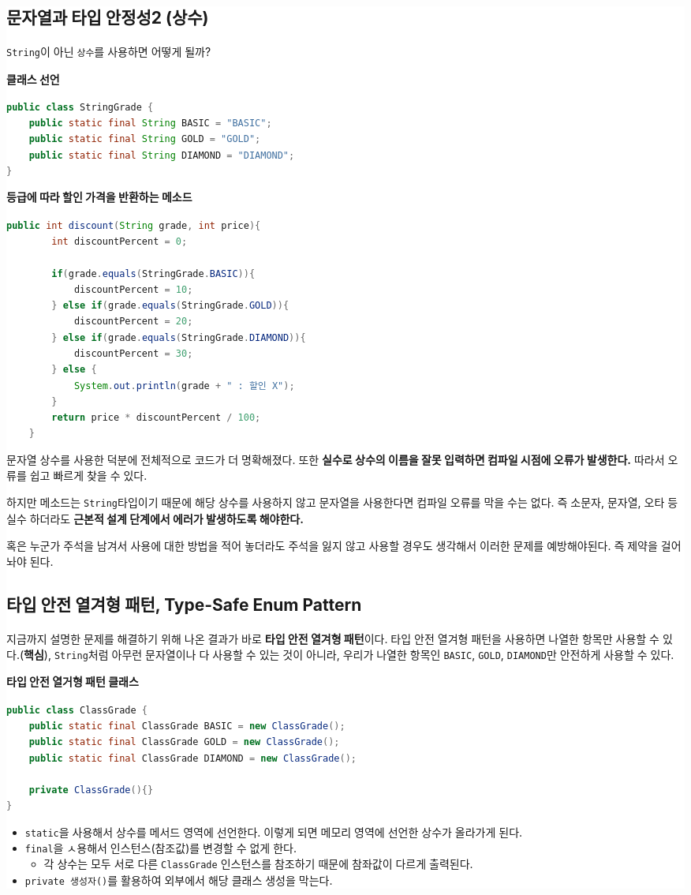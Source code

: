 ## 문자열과 타입 안정성2 (상수)

`String`이 아닌 `상수`를 사용하면 어떻게 될까?

**클래스 선언**

```java
public class StringGrade {
    public static final String BASIC = "BASIC";
    public static final String GOLD = "GOLD";
    public static final String DIAMOND = "DIAMOND";
}
```
**등급에 따라 할인 가격을 반환하는 메소드**

```java
public int discount(String grade, int price){
        int discountPercent = 0;

        if(grade.equals(StringGrade.BASIC)){
            discountPercent = 10;
        } else if(grade.equals(StringGrade.GOLD)){
            discountPercent = 20;
        } else if(grade.equals(StringGrade.DIAMOND)){
            discountPercent = 30;
        } else {
            System.out.println(grade + " : 할인 X");
        }
        return price * discountPercent / 100;
    }
```

문자열 상수를 사용한 덕분에 전체적으로 코드가 더 명확해졌다. 
또한 **실수로 상수의 이름을 잘못 입력하면 컴파일 시점에 오류가 발생한다.** 따라서 오류를 쉽고 빠르게 찾을 수 있다.

하지만 메소드는 `String`타입이기 때문에 해당 상수를 사용하지 않고 문자열을 사용한다면 컴파일 오류를 막을 수는 없다.
즉 소문자, 문자열, 오타 등 실수 하더라도 **근본적 설계 단계에서 에러가 발생하도록 해야한다.**

혹은 누군가 주석을 남겨서 사용에 대한 방법을 적어 놓더라도 주석을 잃지 않고 사용할 경우도 생각해서 이러한 문제를 예방해야된다. 즉 제약을 걸어놔야 된다.

## 타입 안전 열겨형 패턴, Type-Safe Enum Pattern

지금까지 설명한 문제를 해결하기 위해 나온 결과가 바로 **타입 안전 열겨형 패턴**이다. 
타입 안전 열겨형 패턴을 사용하면 나열한 항목만 사용할 수 있다.(**핵심**), `String`처럼 아무런 문자열이나 다 사용할 수 있는 것이 아니라, 우리가 나열한 항목인 `BASIC`, `GOLD`, `DIAMOND`만 안전하게 사용할 수 있다.

**타입 안전 열거형 패턴 클래스**

```java
public class ClassGrade {
    public static final ClassGrade BASIC = new ClassGrade();
    public static final ClassGrade GOLD = new ClassGrade();
    public static final ClassGrade DIAMOND = new ClassGrade();

    private ClassGrade(){}
}
```
* `static`을 사용해서 상수를 메서드 영역에 선언한다. 이렇게 되면 메모리 영역에 선언한 상수가 올라가게 된다.
* `final`을 ㅅ용해서 인스턴스(참조값)를 변경할 수 없게 한다.
  * 각 상수는 모두 서로 다른 `ClassGrade` 인스턴스를 참조하기 때문에 참좌값이 다르게 출력된다. 
* `private 생성자()`를 활용하여 외부에서 해당 클래스 생성을 막는다.
